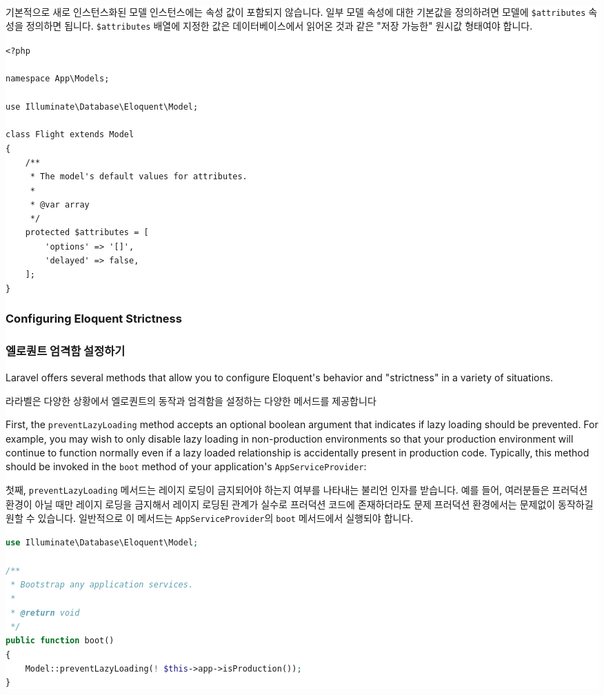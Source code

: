 기본적으로 새로 인스턴스화된 모델 인스턴스에는 속성 값이 포함되지 않습니다. 일부 모델 속성에 대한 기본값을 정의하려면 모델에 `$attributes` 속성을 정의하면 됩니다. `$attributes` 배열에 지정한 값은 데이터베이스에서 읽어온 것과 같은 "저장 가능한" 원시값 형태여야 합니다.   

    <?php

    namespace App\Models;

    use Illuminate\Database\Eloquent\Model;

    class Flight extends Model
    {
        /**
         * The model's default values for attributes.
         *
         * @var array
         */
        protected $attributes = [
            'options' => '[]',
            'delayed' => false,
        ];
    }

<a name="configuring-eloquent-strictness"></a>
### Configuring Eloquent Strictness
### 엘로퀀트 엄격함 설정하기

Laravel offers several methods that allow you to configure Eloquent's behavior and "strictness" in a variety of situations.

라라벨은 다양한 상황에서 엘로퀀트의 동작과 엄격함을 설정하는 다양한 메서드를 제공합니다

First, the `preventLazyLoading` method accepts an optional boolean argument that indicates if lazy loading should be prevented. For example, you may wish to only disable lazy loading in non-production environments so that your production environment will continue to function normally even if a lazy loaded relationship is accidentally present in production code. Typically, this method should be invoked in the `boot` method of your application's `AppServiceProvider`:

첫째, `preventLazyLoading` 메서드는 레이지 로딩이 금지되어야 하는지 여부를 나타내는 불리언 인자를 받습니다. 예를 들어, 여러분들은 프러덕션 환경이 아닐 때만 레이지 로딩을 금지해서 레이지 로딩된 관계가 실수로 프러덕션 코드에 존재하더라도 문제 프러덕션 환경에서는 문제없이 동작하길 원할 수 있습니다. 일반적으로 이 메서드는 `AppServiceProvider`의 `boot` 메서드에서 실행되야 합니다.

```php
use Illuminate\Database\Eloquent\Model;

/**
 * Bootstrap any application services.
 *
 * @return void
 */
public function boot()
{
    Model::preventLazyLoading(! $this->app->isProduction());
}
```
